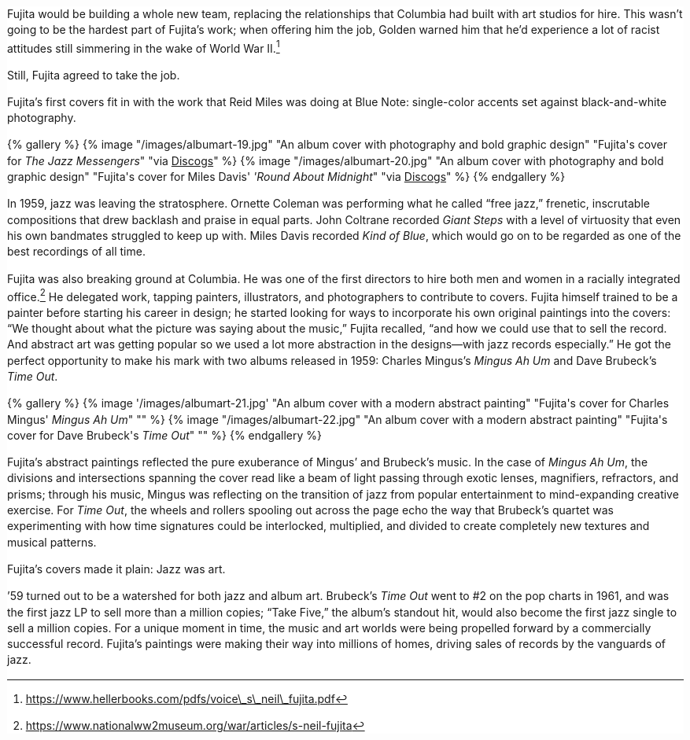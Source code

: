 Fujita would be building a whole new team, replacing the relationships that Columbia had built with art studios for hire. This wasn’t going to be the hardest part of Fujita’s work; when offering him the job, Golden warned him that he’d experience a lot of racist attitudes still simmering in the wake of World War II.[^4]

Still, Fujita agreed to take the job.

Fujita’s first covers fit in with the work that Reid Miles was doing at Blue Note: single-color accents set against black-and-white photography.

{% gallery %}
{% image "/images/albumart-19.jpg" "An album cover with photography and bold graphic design" "Fujita's cover for <i>The Jazz Messengers</i>" "via <a href='https://www.discogs.com/release/1046790-Various-Jazz-At-The-Plaza' target='_blank' rel='noopener'>Discogs</a>" %}
{% image "/images/albumart-20.jpg" "An album cover with photography and bold graphic design" "Fujita's cover for Miles Davis' <i>'Round About Midnight</i>" "via <a href='https://www.discogs.com/release/1046790-Various-Jazz-At-The-Plaza' target='_blank' rel='noopener'>Discogs</a>" %}
{% endgallery %}

In 1959, jazz was leaving the stratosphere. Ornette Coleman was performing what he called “free jazz,” frenetic, inscrutable compositions that drew backlash and praise in equal parts. John Coltrane recorded *Giant Steps* with a level of virtuosity that even his own bandmates struggled to keep up with. Miles Davis recorded *Kind of Blue*, which would go on to be regarded as one of the best recordings of all time.

Fujita was also breaking ground at Columbia. He was one of the first directors to hire both men and women in a racially integrated office.[^5] He delegated work, tapping painters, illustrators, and photographers to contribute to covers. Fujita himself trained to be a painter before starting his career in design; he started looking for ways to incorporate his own original paintings into the covers: “We thought about what the picture was saying about the music,” Fujita recalled, “and how we could use that to sell the record. And abstract art was getting popular so we used a lot more abstraction in the designs—with jazz records especially.” He got the perfect opportunity to make his mark with two albums released in 1959: Charles Mingus’s *Mingus Ah Um* and Dave Brubeck’s *Time Out*.

{% gallery %}
{% image '/images/albumart-21.jpg' "An album cover with a modern abstract painting" "Fujita's cover for Charles Mingus' <i>Mingus Ah Um</i>" "" %}
{% image "/images/albumart-22.jpg" "An album cover with a modern abstract painting" "Fujita's cover for Dave Brubeck's <i>Time Out</i>" "" %}
{% endgallery %}

Fujita’s abstract paintings reflected the pure exuberance of Mingus’ and Brubeck’s music. In the case of *Mingus Ah Um*, the divisions and intersections spanning the cover read like a beam of light passing through exotic lenses, magnifiers, refractors, and prisms; through his music, Mingus was reflecting on the transition of jazz from popular entertainment to mind-expanding creative exercise. For *Time Out*, the wheels and rollers spooling out across the page echo the way that Brubeck’s quartet was experimenting with how time signatures could be interlocked, multiplied, and divided to create completely new textures and musical patterns.

Fujita’s covers made it plain: Jazz was art.

’59 turned out to be a watershed for both jazz and album art. Brubeck’s *Time Out* went to \#2 on the pop charts in 1961, and was the first jazz LP to sell more than a million copies; “Take Five,” the album’s standout hit, would also become the first jazz single to sell a million copies. For a unique moment in time, the music and art worlds were being propelled forward by a commercially successful record. Fujita’s paintings were making their way into millions of homes, driving sales of records by the vanguards of jazz.


[^1]:  <https://www.nytimes.com/2011/07/20/business/media/alex-steinweiss-originator-of-artistic-album-covers-dies-at-94.htm>
[^2]:  <https://web.archive.org/web/20120412033422/http://www.adcglobal.org/archive/hof/1998/?id=318>
[^3]:  <https://web.archive.org/web/20080503055603/https://www.bluenote.com/History.aspx>
[^4]:  <https://www.hellerbooks.com/pdfs/voice\_s\_neil\_fujita.pdf>
[^5]:  <https://www.nationalww2museum.org/war/articles/s-neil-fujita>
